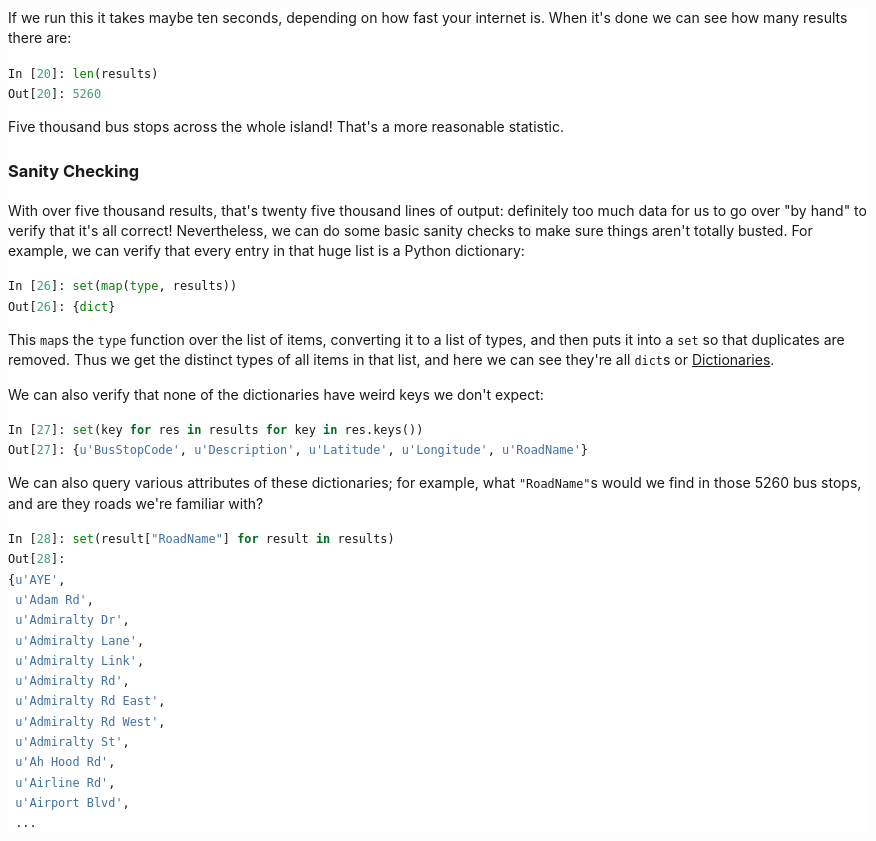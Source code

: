 If we run this it takes maybe ten seconds, depending on how fast your internet
is. When it's done we can see how many results there are:

```python
In [20]: len(results)
Out[20]: 5260
```

Five thousand bus stops across the whole island! That's a more reasonable 
statistic. 

### Sanity Checking

With over five thousand results, that's twenty five thousand lines
of output: definitely too much data for us to go over "by hand" to verify that 
it's all correct! Nevertheless, we can do some basic sanity checks to make sure
things aren't totally busted. For example, we can verify that every entry in 
that huge list is a Python dictionary:

```python
In [26]: set(map(type, results))
Out[26]: {dict}
```

This `map`s the `type` function over the list of items, converting it to a list
of types, and then puts it into a `set` so that duplicates are removed. Thus we
get the distinct types of all items in that list, and here we can see they're 
all `dict`s or [Dictionaries](http://learnpythonthehardway.org/book/ex39.html).

We can also verify that none of the dictionaries have weird keys we don't 
expect:

```python
In [27]: set(key for res in results for key in res.keys())
Out[27]: {u'BusStopCode', u'Description', u'Latitude', u'Longitude', u'RoadName'}
```

We can also query various attributes of these dictionaries; for example, what
`"RoadName"`s would we find in those 5260 bus stops, and are they roads we're
familiar with?

```python
In [28]: set(result["RoadName"] for result in results)
Out[28]:
{u'AYE',
 u'Adam Rd',
 u'Admiralty Dr',
 u'Admiralty Lane',
 u'Admiralty Link',
 u'Admiralty Rd',
 u'Admiralty Rd East',
 u'Admiralty Rd West',
 u'Admiralty St',
 u'Ah Hood Rd',
 u'Airline Rd',
 u'Airport Blvd',
 ...
```


[LTA Data Mall]: http://www.mytransport.sg/content/mytransport/home/dataMall.html
[Singapore Smart Nation]: http://www.pmo.gov.sg/smartnation
[Python]: https://www.python.org/
[Dijkstra's Algorithm]: https://en.wikipedia.org/wiki/Dijkstra%27s_algorithm
[Breadth First Search]: https://en.wikipedia.org/wiki/Breadth-first_search
